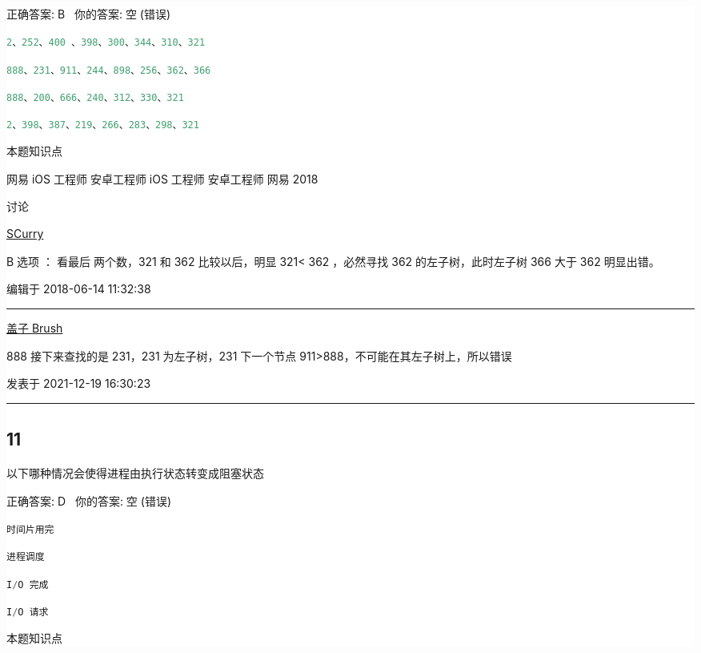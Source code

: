 正确答案: B   你的答案: 空 (错误)

```cpp
2、252、400 、398、300、344、310、321
```

```cpp
888、231、911、244、898、256、362、366
```

```cpp
888、200、666、240、312、330、321
```

```cpp
2、398、387、219、266、283、298、321
```

本题知识点

网易 iOS 工程师 安卓工程师 iOS 工程师 安卓工程师 网易 2018

讨论

[SCurry](https://www.nowcoder.com/profile/7573161)

B 选项 ： 看最后 两个数，321 和 362 比较以后，明显 321< 362 ，必然寻找 362 的左子树，此时左子树 366 大于 362 明显出错。

编辑于 2018-06-14 11:32:38

* * *

[盖子 Brush](https://www.nowcoder.com/profile/250003971)

888 接下来查找的是 231，231 为左子树，231 下一个节点 911>888，不可能在其左子树上，所以错误

发表于 2021-12-19 16:30:23

* * *

## 11

以下哪种情况会使得进程由执行状态转变成阻塞状态

正确答案: D   你的答案: 空 (错误)

```cpp
时间片用完
```

```cpp
进程调度
```

```cpp
I/O 完成
```

```cpp
I/O 请求
```

本题知识点
